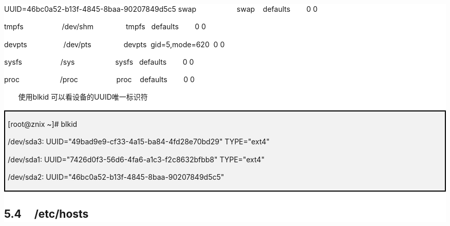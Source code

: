   <p>
    UUID=46bc0a52-b13f-4845-8baa-90207849d5c5 swap&nbsp;&nbsp;&nbsp;&nbsp;&nbsp;&nbsp;&nbsp;&nbsp;&nbsp;&nbsp;&nbsp;&nbsp;&nbsp;&nbsp;&nbsp;&nbsp;&nbsp; &nbsp;&nbsp;swap&nbsp;&nbsp;&nbsp; defaults&nbsp;&nbsp;&nbsp;&nbsp;&nbsp;&nbsp;&nbsp; 0 0
  </p>
  
  <p>
    tmpfs&nbsp;&nbsp;&nbsp;&nbsp;&nbsp;&nbsp;&nbsp;&nbsp;&nbsp;&nbsp;&nbsp;&nbsp;&nbsp;&nbsp;&nbsp;&nbsp;&nbsp;&nbsp; /dev/shm&nbsp;&nbsp;&nbsp;&nbsp;&nbsp;&nbsp;&nbsp;&nbsp;&nbsp;&nbsp;&nbsp;&nbsp;&nbsp;&nbsp;&nbsp; tmpfs&nbsp;&nbsp; defaults&nbsp;&nbsp;&nbsp;&nbsp;&nbsp;&nbsp;&nbsp; 0 0
  </p>
  
  <p>
    devpts&nbsp;&nbsp;&nbsp;&nbsp;&nbsp;&nbsp;&nbsp;&nbsp;&nbsp;&nbsp;&nbsp;&nbsp;&nbsp;&nbsp;&nbsp;&nbsp;&nbsp; /dev/pts&nbsp;&nbsp;&nbsp;&nbsp;&nbsp;&nbsp;&nbsp;&nbsp;&nbsp;&nbsp;&nbsp;&nbsp;&nbsp;&nbsp;&nbsp; devpts&nbsp; gid=5,mode=620&nbsp; 0 0
  </p>
  
  <p>
    sysfs&nbsp;&nbsp;&nbsp;&nbsp;&nbsp;&nbsp;&nbsp;&nbsp;&nbsp;&nbsp;&nbsp;&nbsp;&nbsp;&nbsp;&nbsp;&nbsp;&nbsp;&nbsp; /sys&nbsp;&nbsp;&nbsp;&nbsp;&nbsp;&nbsp;&nbsp;&nbsp;&nbsp;&nbsp;&nbsp;&nbsp;&nbsp;&nbsp;&nbsp;&nbsp;&nbsp;&nbsp;&nbsp; sysfs&nbsp;&nbsp; defaults&nbsp;&nbsp;&nbsp;&nbsp;&nbsp;&nbsp;&nbsp; 0 0
  </p>
  
  <p>
    proc&nbsp;&nbsp;&nbsp;&nbsp;&nbsp;&nbsp;&nbsp;&nbsp;&nbsp;&nbsp;&nbsp;&nbsp;&nbsp;&nbsp;&nbsp;&nbsp;&nbsp;&nbsp;&nbsp; /proc&nbsp;&nbsp;&nbsp;&nbsp;&nbsp;&nbsp;&nbsp;&nbsp;&nbsp;&nbsp;&nbsp;&nbsp;&nbsp;&nbsp;&nbsp;&nbsp;&nbsp;&nbsp; proc&nbsp;&nbsp;&nbsp; defaults&nbsp;&nbsp;&nbsp;&nbsp;&nbsp;&nbsp;&nbsp; 0 0
  </p>
</div>

&nbsp;&nbsp;&nbsp;&nbsp;&nbsp;&nbsp; <span style="font-family: 新宋体;">使用</span>blkid <span style="font-family: 新宋体;">可以看设备的</span>UUID<span style="font-family: 新宋体;">唯一标识符</span>

<div style="border: solid windowtext 2.0pt; padding: 1.0pt 4.0pt 1.0pt 4.0pt; background: #F2F2F2;">
  <p>
    [root@znix ~]# blkid
  </p>
  
  <p>
    /dev/sda3: UUID="49bad9e9-cf33-4a15-ba84-4fd28e70bd29" TYPE="ext4"
  </p>
  
  <p>
    /dev/sda1: UUID="7426d0f3-56d6-4fa6-a1c3-f2c8632bfbb8" TYPE="ext4"
  </p>
  
  <p>
    /dev/sda2: UUID="46bc0a52-b13f-4845-8baa-90207849d5c5"
  </p>
</div>

## <span id="54_nbspnbspnbsp_etchosts">5.4 &nbsp;&nbsp;&nbsp; /etc/hosts</span>
